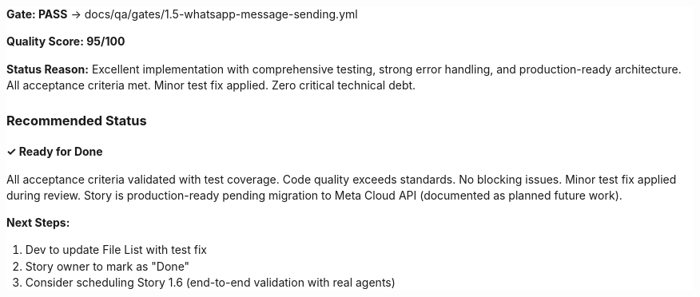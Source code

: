 **Gate: PASS** → docs/qa/gates/1.5-whatsapp-message-sending.yml

**Quality Score: 95/100**

**Status Reason:** Excellent implementation with comprehensive testing, strong error handling, and production-ready architecture. All acceptance criteria met. Minor test fix applied. Zero critical technical debt.

### Recommended Status

**✓ Ready for Done**

All acceptance criteria validated with test coverage. Code quality exceeds standards. No blocking issues. Minor test fix applied during review. Story is production-ready pending migration to Meta Cloud API (documented as planned future work).

**Next Steps:**
1. Dev to update File List with test fix
2. Story owner to mark as "Done"
3. Consider scheduling Story 1.6 (end-to-end validation with real agents)

